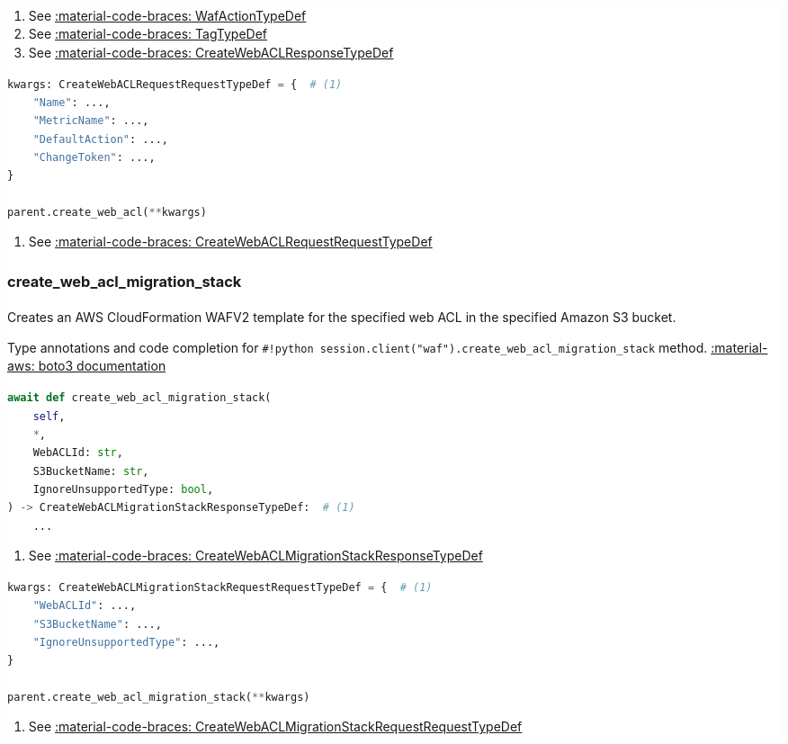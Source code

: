 1. See [:material-code-braces: WafActionTypeDef](./type_defs.md#wafactiontypedef) 
2. See [:material-code-braces: TagTypeDef](./type_defs.md#tagtypedef) 
3. See [:material-code-braces: CreateWebACLResponseTypeDef](./type_defs.md#createwebaclresponsetypedef) 


```python title="Usage example with kwargs"
kwargs: CreateWebACLRequestRequestTypeDef = {  # (1)
    "Name": ...,
    "MetricName": ...,
    "DefaultAction": ...,
    "ChangeToken": ...,
}

parent.create_web_acl(**kwargs)
```

1. See [:material-code-braces: CreateWebACLRequestRequestTypeDef](./type_defs.md#createwebaclrequestrequesttypedef) 

### create\_web\_acl\_migration\_stack

Creates an AWS CloudFormation WAFV2 template for the specified web ACL in the
specified Amazon S3 bucket.

Type annotations and code completion for `#!python session.client("waf").create_web_acl_migration_stack` method.
[:material-aws: boto3 documentation](https://boto3.amazonaws.com/v1/documentation/api/latest/reference/services/waf.html#WAF.Client.create_web_acl_migration_stack)

```python title="Method definition"
await def create_web_acl_migration_stack(
    self,
    *,
    WebACLId: str,
    S3BucketName: str,
    IgnoreUnsupportedType: bool,
) -> CreateWebACLMigrationStackResponseTypeDef:  # (1)
    ...
```

1. See [:material-code-braces: CreateWebACLMigrationStackResponseTypeDef](./type_defs.md#createwebaclmigrationstackresponsetypedef) 


```python title="Usage example with kwargs"
kwargs: CreateWebACLMigrationStackRequestRequestTypeDef = {  # (1)
    "WebACLId": ...,
    "S3BucketName": ...,
    "IgnoreUnsupportedType": ...,
}

parent.create_web_acl_migration_stack(**kwargs)
```

1. See [:material-code-braces: CreateWebACLMigrationStackRequestRequestTypeDef](./type_defs.md#createwebaclmigrationstackrequestrequesttypedef) 
